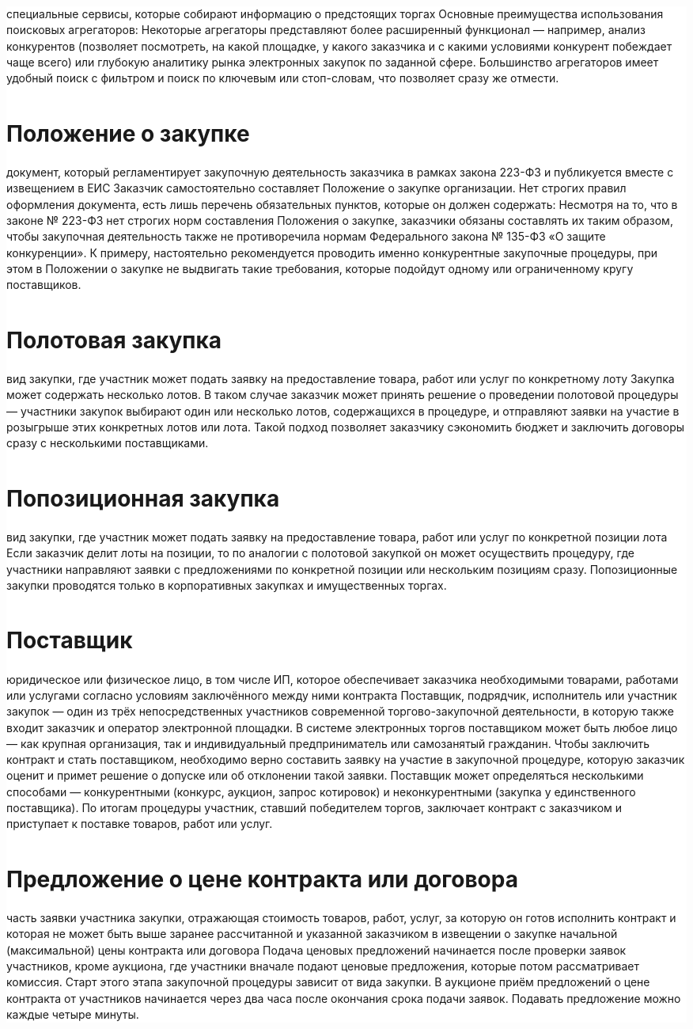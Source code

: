 специальные сервисы, которые собирают информацию о предстоящих торгах
Основные преимущества использования поисковых агрегаторов:
Некоторые агрегаторы представляют более расширенный функционал — например, анализ конкурентов (позволяет посмотреть, на какой площадке, у какого заказчика и с какими условиями конкурент побеждает чаще всего) или глубокую аналитику рынка электронных закупок по заданной сфере.
Большинство агрегаторов имеет удобный поиск с фильтром и поиск по ключевым или стоп-словам, что позволяет сразу же отмести.
# Положение о закупке
документ, который регламентирует закупочную деятельность заказчика в рамках закона 223-ФЗ и публикуется вместе с извещением в ЕИС
Заказчик самостоятельно составляет Положение о закупке организации. Нет строгих правил оформления документа, есть лишь перечень обязательных пунктов, которые он должен содержать:
Несмотря на то, что в законе № 223-ФЗ нет строгих норм составления Положения о закупке, заказчики обязаны составлять их таким образом, чтобы закупочная деятельность также не противоречила нормам Федерального закона № 135-ФЗ «О защите конкуренции».
К примеру, настоятельно рекомендуется проводить именно конкурентные закупочные процедуры, при этом в Положении о закупке не выдвигать такие требования, которые подойдут одному или ограниченному кругу поставщиков.
# Полотовая закупка
вид закупки, где участник может подать заявку на предоставление товара, работ или услуг по конкретному лоту
Закупка может содержать несколько лотов. В таком случае заказчик может принять решение о проведении полотовой процедуры — участники закупок выбирают один или несколько лотов, содержащихся в процедуре, и отправляют заявки на участие в розыгрыше этих конкретных лотов или лота.
Такой подход позволяет заказчику сэкономить бюджет и заключить договоры сразу с несколькими поставщиками.
# Попозиционная закупка
вид закупки, где участник может подать заявку на предоставление товара, работ или услуг по конкретной позиции лота
Если заказчик делит лоты на позиции, то по аналогии с полотовой закупкой он может осуществить процедуру, где участники направляют заявки с предложениями по конкретной позиции или нескольким позициям сразу.
Попозиционные закупки проводятся только в корпоративных закупках и имущественных торгах.
# Поставщик
юридическое или физическое лицо, в том числе ИП, которое обеспечивает заказчика необходимыми товарами, работами или услугами согласно условиям заключённого между ними контракта
Поставщик, подрядчик, исполнитель или участник закупок — один из трёх непосредственных участников современной торгово-закупочной деятельности, в которую также входит заказчик и оператор электронной площадки.
В системе электронных торгов поставщиком может быть любое лицо — как крупная организация, так и индивидуальный предприниматель или самозанятый гражданин. Чтобы заключить контракт и стать поставщиком, необходимо верно составить заявку на участие в закупочной процедуре, которую заказчик оценит и примет решение о допуске или об отклонении такой заявки.
Поставщик может определяться несколькими способами — конкурентными (конкурс, аукцион, запрос котировок) и неконкурентными (закупка у единственного поставщика). По итогам процедуры участник, ставший победителем торгов, заключает контракт с заказчиком и приступает к поставке товаров, работ или услуг.
# Предложение о цене контракта или договора
часть заявки участника закупки, отражающая стоимость товаров, работ, услуг, за которую он готов исполнить контракт и которая не может быть выше заранее рассчитанной и указанной заказчиком в извещении о закупке начальной (максимальной) цены контракта или договора
Подача ценовых предложений начинается после проверки заявок участников, кроме аукциона, где участники вначале подают ценовые предложения, которые потом рассматривает комиссия. Старт этого этапа закупочной процедуры зависит от вида закупки.
В аукционе приём предложений о цене контракта от участников начинается через два часа после окончания срока подачи заявок. Подавать предложение можно каждые четыре минуты.